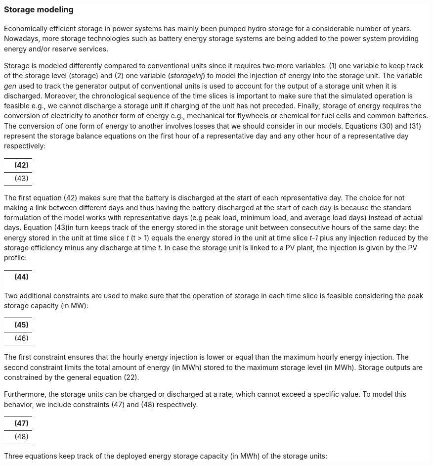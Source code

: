 ### Storage modeling

Economically efficient storage in power systems has mainly been pumped hydro storage for a considerable number of years. Nowadays, more storage technologies such as battery energy storage systems are being added to the power system providing energy and/or reserve services.

Storage is modeled differently compared to conventional units since it requires two more variables: (1) one variable to keep track of the storage level (storage) and (2) one variable (_storageinj_) to model the injection of energy into the storage unit. The variable _gen_ used to track the generator output of conventional units is used to account for the output of a storage unit when it is discharged. Moreover, the chronological sequence of the time slices is important to make sure that the simulated operation is feasible e.g., we cannot discharge a storage unit if charging of the unit has not preceded. Finally, storage of energy requires the conversion of electricity to another form of energy e.g., mechanical for flywheels or chemical for fuel cells and common batteries. The conversion of one form of energy to another involves losses that we should consider in our models. Equations (30) and (31) represent the storage balance equations on the first hour of a representative day and any other hour of a representative day respectively:

|     | (42) |
| --- | ---- |
|     | (43) |

The first equation (42) makes sure that the battery is discharged at the start of each representative day. The choice for not making a link between different days and thus having the battery discharged at the start of each day is because the standard formulation of the model works with representative days (e.g peak load, minimum load, and average load days) instead of actual days. Equation (43)in turn keeps track of the energy stored in the storage unit between consecutive hours of the same day: the energy stored in the unit at time slice _t_ (t > 1) equals the energy stored in the unit at time slice _t-1_ plus any injection reduced by the storage efficiency minus any discharge at time _t_. In case the storage unit is linked to a PV plant, the injection is given by the PV profile:

|     | (44) |
| --- | ---- |

Two additional constraints are used to make sure that the operation of storage in each time slice is feasible considering the peak storage capacity (in MW):

|     | (45) |
| --- | ---- |
|     | (46) |

The first constraint ensures that the hourly energy injection is lower or equal than the maximum hourly energy injection. The second constraint limits the total amount of energy (in MWh) stored to the maximum storage level (in MWh). Storage outputs are constrained by the general equation (22).

Furthermore, the storage units can be charged or discharged at a rate, which cannot exceed a specific value. To model this behavior, we include constraints (47) and (48) respectively.

|     | (47) |
| --- | ---- |
|     | (48) |

Three equations keep track of the deployed energy storage capacity (in MWh) of the storage units:
